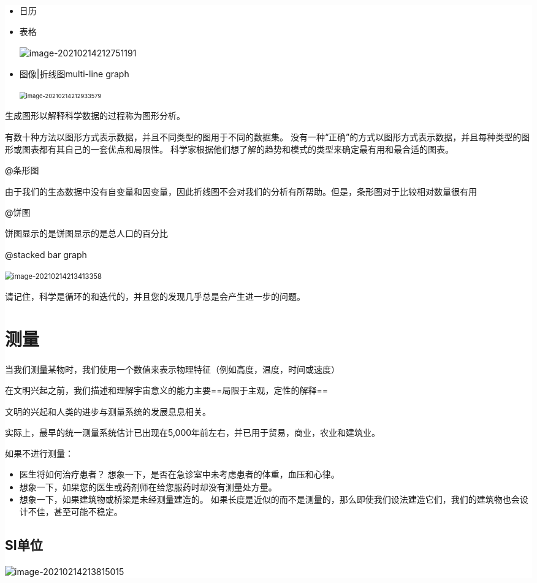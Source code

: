- 日历

- 表格

  ![image-20210214212751191](https://cdn.jsdelivr.net/gh/DaiDuncan/PicUploader/img/20210214212751.png)

- 图像|折线图multi-line graph

  <img src="https://cdn.jsdelivr.net/gh/DaiDuncan/PicUploader/img/20210214212933.png" alt="image-20210214212933579" style="zoom:67%;" />

生成图形以解释科学数据的过程称为图形分析。

有数十种方法以图形方式表示数据，并且不同类型的图用于不同的数据集。 没有一种“正确”的方式以图形方式表示数据，并且每种类型的图形或图表都有其自己的一套优点和局限性。 科学家根据他们想了解的趋势和模式的类型来确定最有用和最合适的图表。



@条形图

由于我们的生态数据中没有自变量和因变量，因此折线图不会对我们的分析有所帮助。但是，条形图对于比较相对数量很有用



@饼图

饼图显示的是饼图显示的是总人口的百分比



@stacked bar graph

<img src="https://cdn.jsdelivr.net/gh/DaiDuncan/PicUploader/img/20210214213413.png" alt="image-20210214213413358" style="zoom:80%;" />



请记住，科学是循环的和迭代的，并且您的发现几乎总是会产生进一步的问题。



# 测量

当我们测量某物时，我们使用一个数值来表示物理特征（例如高度，温度，时间或速度）



在文明兴起之前，我们描述和理解宇宙意义的能力主要==局限于主观，定性的解释==

文明的兴起和人类的进步与测量系统的发展息息相关。 

实际上，最早的统一测量系统估计已出现在5,000年前左右，并已用于贸易，商业，农业和建筑业。



如果不进行测量：

- 医生将如何治疗患者？ 想象一下，是否在急诊室中未考虑患者的体重，血压和心律。 
- 想象一下，如果您的医生或药剂师在给您服药时却没有测量处方量。 
- 想象一下，如果建筑物或桥梁是未经测量建造的。 如果长度是近似的而不是测量的，那么即使我们设法建造它们，我们的建筑物也会设计不佳，甚至可能不稳定。



## SI单位

![image-20210214213815015](https://cdn.jsdelivr.net/gh/DaiDuncan/PicUploader/img/20210214213815.png)
